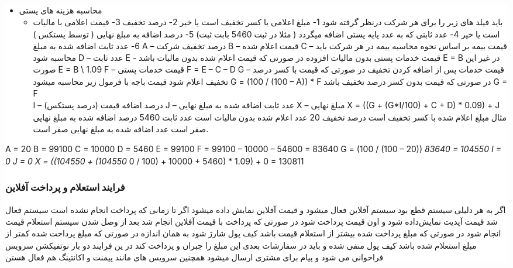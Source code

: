 - محاسبه هزینه های پستی
  - باید فیلد های زیر را برای هر شرکت درنظر گرفته شود
1-	مبلغ اعلامی با کسر تخفیف است یا خیر 
2-	درصد تخفیف 
3-	قیمت اعلامی با مالیات است یا خیر
4-	عدد ثابتی که به عدد پایه پستی اضافه میگردد ( مثلا در ثبت 5460 بابت ثبت)
5-	درصد اضافه به مبلغ نهایی ( توسط پستکس )
6-	عدد ثابت اضافه شده به مبلغ
A – درصد تخفیف شرکت
B – قیمت اعلام شده
C – قیمت بیمه
	بر اساس نحوه محاسبه بیمه در هر شرکت باید محاسبه شود
D – عدد ثابت
E -  قیمت خدمات پستی بدون مالیات افزوده
	در صورتی که قیمت اعلام شده بدون مالیات باشد E = B
	در غیر این صورت E = B \ 1.09
F – قیمت خدمات پستی
	F = E – C – D
G – قیمت خدمات پس از اضافه کردن تخفیف 
در صورتی که قیمت با کسر درصد تخفیف اعلام شود قیمت باجه با فرمول زیر محاسبه میشود
G = (100 / (100 – A)) * F
در صورتی که قیمت بدون کسر درصد تخفیف باشد
G = F	
I – درصد اضافه قیمت (درصد پستکس)
J – عدد ثابت اضافه شده به مبلغ نهایی
X – مبلغ نهایی
X = ((G + (G*I/100) + C + D) * 0.09) + J 
مثال
مبلغ اعلام شده با کسر تخفیف است 
درصد تخفیف 20
عدد اعلام شده بدون مالیات است
عدد ثابت 5460
درصد اضافه شده به مبلغ نهایی صفر است
عدد اضافه شده به مبلغ نهایی صفر است.

A = 20
B = 99100
C = 10000
D = 5460
E = 99100 
F = 99100 – 10000 – 54600 = 83640
G = (100 / (100 – 20)) *83640 = 104550
I = 0
J = 0
X = ((104550 + (104550* 0 / 100) + 10000 + 5460) * 1.09) + 0  = 130811

### فرایند استعلام و پرداخت آفلاین 

اگر به هر دلیلی سیستم قطع بود سیستم آفلاین فعال میشود و قیمت آفلاین نمایش داده میشود
اگر تا زمانی که پرداخت انجام نشده است سیستم فعال شد قیمت آپدیت نمایش‌داده شود و اون قیمت پرداخت شود در صورتی که پرداخت با قیمت آفلاین انجام شد بعد از وصل شدن سیستم استعلام قیمت انجام شود در صورتی که مبلغ پرداخت شده بیشتر از استعلام قیمت باشد کیف پول شارژ شود به همان اندازه در صورتی که مبلغ پرداخت شده کمتر از مبلغ استعلام شده باشد کیف پول منفی شده و باید در سفارشات بعدی این مبلغ را جبران و پرداخت کند
در ین فرایند دو بار نوتفیکشن سرویس فراخوانی می شود و پیام برای مشتری ارسال میشود همچنین سرویس های مانند پیمنت و اکانتینگ هم فعال هستن
